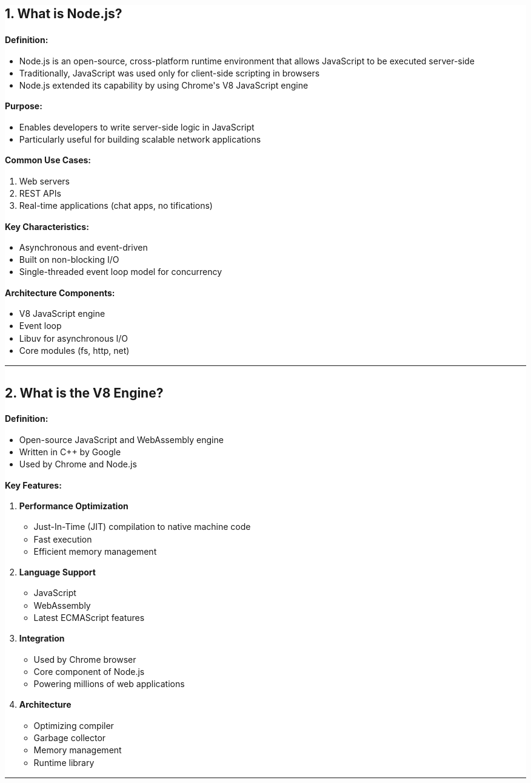 ## 1. What is Node.js?

**Definition:**
* Node.js is an open-source, cross-platform runtime environment that allows JavaScript to be executed server-side
* Traditionally, JavaScript was used only for client-side scripting in browsers
* Node.js extended its capability by using Chrome's V8 JavaScript engine

**Purpose:**
* Enables developers to write server-side logic in JavaScript
* Particularly useful for building scalable network applications

**Common Use Cases:**
1. Web servers
2. REST APIs
3. Real-time applications (chat apps, no tifications)

**Key Characteristics:**
* Asynchronous and event-driven
* Built on non-blocking I/O
* Single-threaded event loop model for concurrency

**Architecture Components:**
* V8 JavaScript engine
* Event loop
* Libuv for asynchronous I/O
* Core modules (fs, http, net)

---

## 2. What is the V8 Engine?

**Definition:**
* Open-source JavaScript and WebAssembly engine
* Written in C++ by Google
* Used by Chrome and Node.js

**Key Features:**
1. **Performance Optimization**
   * Just-In-Time (JIT) compilation to native machine code
   * Fast execution
   * Efficient memory management

2. **Language Support**
   * JavaScript
   * WebAssembly
   * Latest ECMAScript features

3. **Integration**
   * Used by Chrome browser
   * Core component of Node.js
   * Powering millions of web applications

4. **Architecture**
   * Optimizing compiler
   * Garbage collector
   * Memory management
   * Runtime library

---